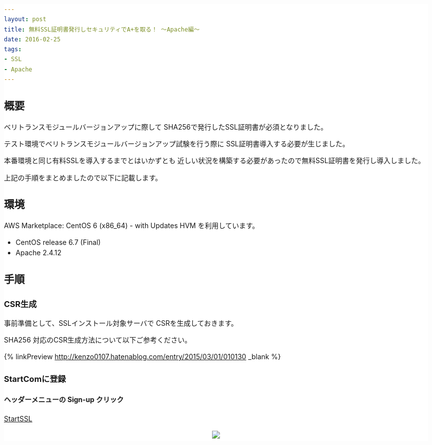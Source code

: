 ```yaml
---
layout: post
title: 無料SSL証明書発行しセキュリティでA+を取る！ 〜Apache編〜
date: 2016-02-25
tags:
- SSL
- Apache
---
```


## 概要

ベリトランスモジュールバージョンアップに際して
SHA256で発行したSSL証明書が必須となりました。

テスト環境でベリトランスモジュールバージョンアップ試験を行う際に
SSL証明書導入する必要が生じました。

本番環境と同じ有料SSLを導入するまでとはいかずとも
近しい状況を構築する必要があったので無料SSL証明書を発行し導入しました。

上記の手順をまとめましたので以下に記載します。

## 環境

AWS Marketplace:  CentOS 6 (x86_64) - with Updates HVM を利用しています。

- CentOS release 6.7 (Final)
- Apache 2.4.12


## 手順

### CSR生成

事前準備として、SSLインストール対象サーバで
CSRを生成しておきます。

SHA256 対応のCSR生成方法について以下ご参考ください。

{% linkPreview http://kenzo0107.hatenablog.com/entry/2015/03/01/010130 _blank %}


### StartComに登録

#### ヘッダーメニューの Sign-up クリック

[StartSSL](https://startssl.com/)

<div style="text-align:center;">
<img src="https://cdn-ak.f.st-hatena.com/images/fotolife/k/kenzo0107/20160224/20160224185554.png" width="100%">
</div>
